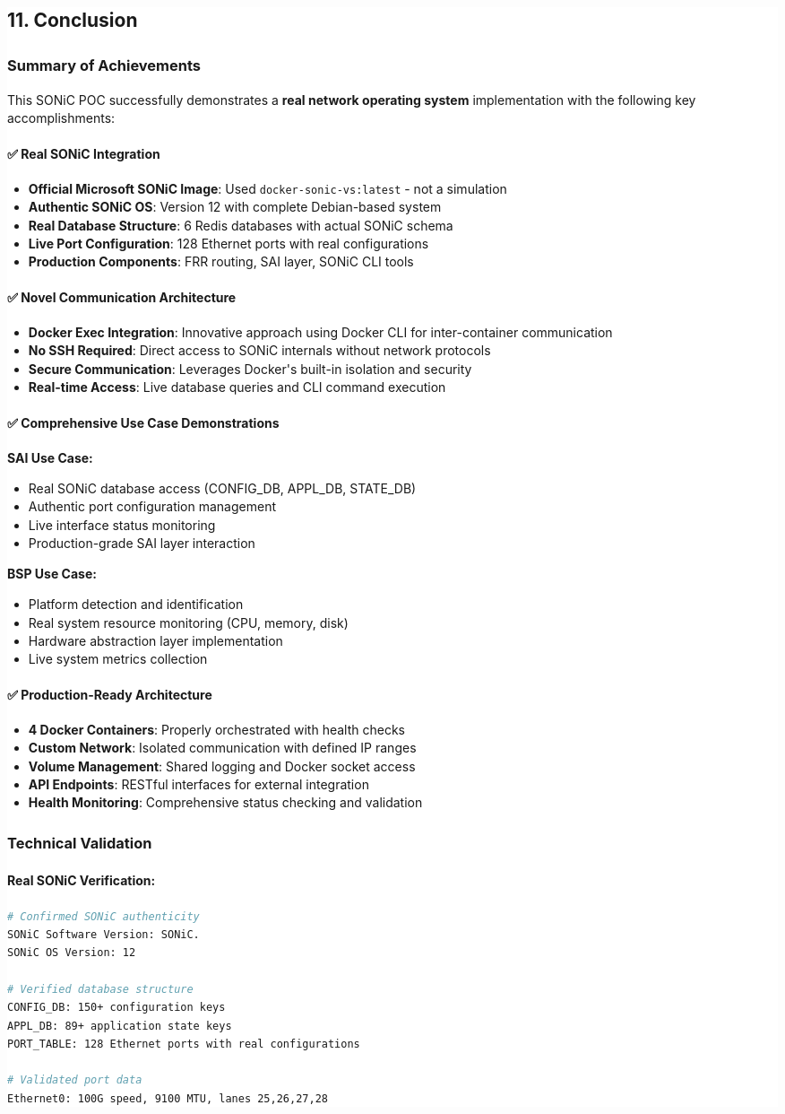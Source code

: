 ## 11. Conclusion

### Summary of Achievements

This SONiC POC successfully demonstrates a **real network operating system** implementation with the following key accomplishments:

#### ✅ **Real SONiC Integration**
- **Official Microsoft SONiC Image**: Used `docker-sonic-vs:latest` - not a simulation
- **Authentic SONiC OS**: Version 12 with complete Debian-based system
- **Real Database Structure**: 6 Redis databases with actual SONiC schema
- **Live Port Configuration**: 128 Ethernet ports with real configurations
- **Production Components**: FRR routing, SAI layer, SONiC CLI tools

#### ✅ **Novel Communication Architecture**
- **Docker Exec Integration**: Innovative approach using Docker CLI for inter-container communication
- **No SSH Required**: Direct access to SONiC internals without network protocols
- **Secure Communication**: Leverages Docker's built-in isolation and security
- **Real-time Access**: Live database queries and CLI command execution

#### ✅ **Comprehensive Use Case Demonstrations**

**SAI Use Case:**
- Real SONiC database access (CONFIG_DB, APPL_DB, STATE_DB)
- Authentic port configuration management
- Live interface status monitoring
- Production-grade SAI layer interaction

**BSP Use Case:**
- Platform detection and identification
- Real system resource monitoring (CPU, memory, disk)
- Hardware abstraction layer implementation
- Live system metrics collection

#### ✅ **Production-Ready Architecture**
- **4 Docker Containers**: Properly orchestrated with health checks
- **Custom Network**: Isolated communication with defined IP ranges
- **Volume Management**: Shared logging and Docker socket access
- **API Endpoints**: RESTful interfaces for external integration
- **Health Monitoring**: Comprehensive status checking and validation

### Technical Validation

#### **Real SONiC Verification:**
```bash
# Confirmed SONiC authenticity
SONiC Software Version: SONiC.
SONiC OS Version: 12

# Verified database structure
CONFIG_DB: 150+ configuration keys
APPL_DB: 89+ application state keys
PORT_TABLE: 128 Ethernet ports with real configurations

# Validated port data
Ethernet0: 100G speed, 9100 MTU, lanes 25,26,27,28
```
